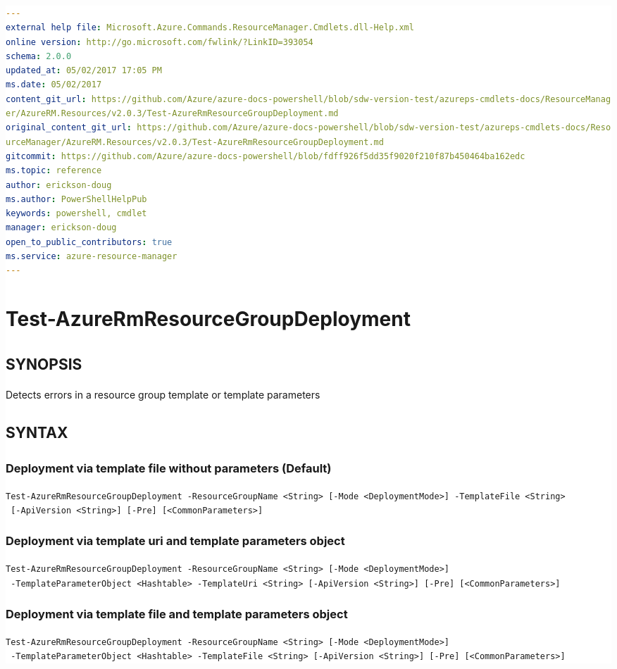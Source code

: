 ```yaml
---
external help file: Microsoft.Azure.Commands.ResourceManager.Cmdlets.dll-Help.xml
online version: http://go.microsoft.com/fwlink/?LinkID=393054
schema: 2.0.0
updated_at: 05/02/2017 17:05 PM
ms.date: 05/02/2017
content_git_url: https://github.com/Azure/azure-docs-powershell/blob/sdw-version-test/azureps-cmdlets-docs/ResourceManager/AzureRM.Resources/v2.0.3/Test-AzureRmResourceGroupDeployment.md
original_content_git_url: https://github.com/Azure/azure-docs-powershell/blob/sdw-version-test/azureps-cmdlets-docs/ResourceManager/AzureRM.Resources/v2.0.3/Test-AzureRmResourceGroupDeployment.md
gitcommit: https://github.com/Azure/azure-docs-powershell/blob/fdff926f5dd35f9020f210f87b450464ba162edc
ms.topic: reference
author: erickson-doug
ms.author: PowerShellHelpPub
keywords: powershell, cmdlet
manager: erickson-doug
open_to_public_contributors: true
ms.service: azure-resource-manager
---
```


# Test-AzureRmResourceGroupDeployment

## SYNOPSIS
Detects errors in a resource group template or template parameters

## SYNTAX

### Deployment via template file without parameters (Default)
```
Test-AzureRmResourceGroupDeployment -ResourceGroupName <String> [-Mode <DeploymentMode>] -TemplateFile <String>
 [-ApiVersion <String>] [-Pre] [<CommonParameters>]
```

### Deployment via template uri and template parameters object
```
Test-AzureRmResourceGroupDeployment -ResourceGroupName <String> [-Mode <DeploymentMode>]
 -TemplateParameterObject <Hashtable> -TemplateUri <String> [-ApiVersion <String>] [-Pre] [<CommonParameters>]
```

### Deployment via template file and template parameters object
```
Test-AzureRmResourceGroupDeployment -ResourceGroupName <String> [-Mode <DeploymentMode>]
 -TemplateParameterObject <Hashtable> -TemplateFile <String> [-ApiVersion <String>] [-Pre] [<CommonParameters>]
```
